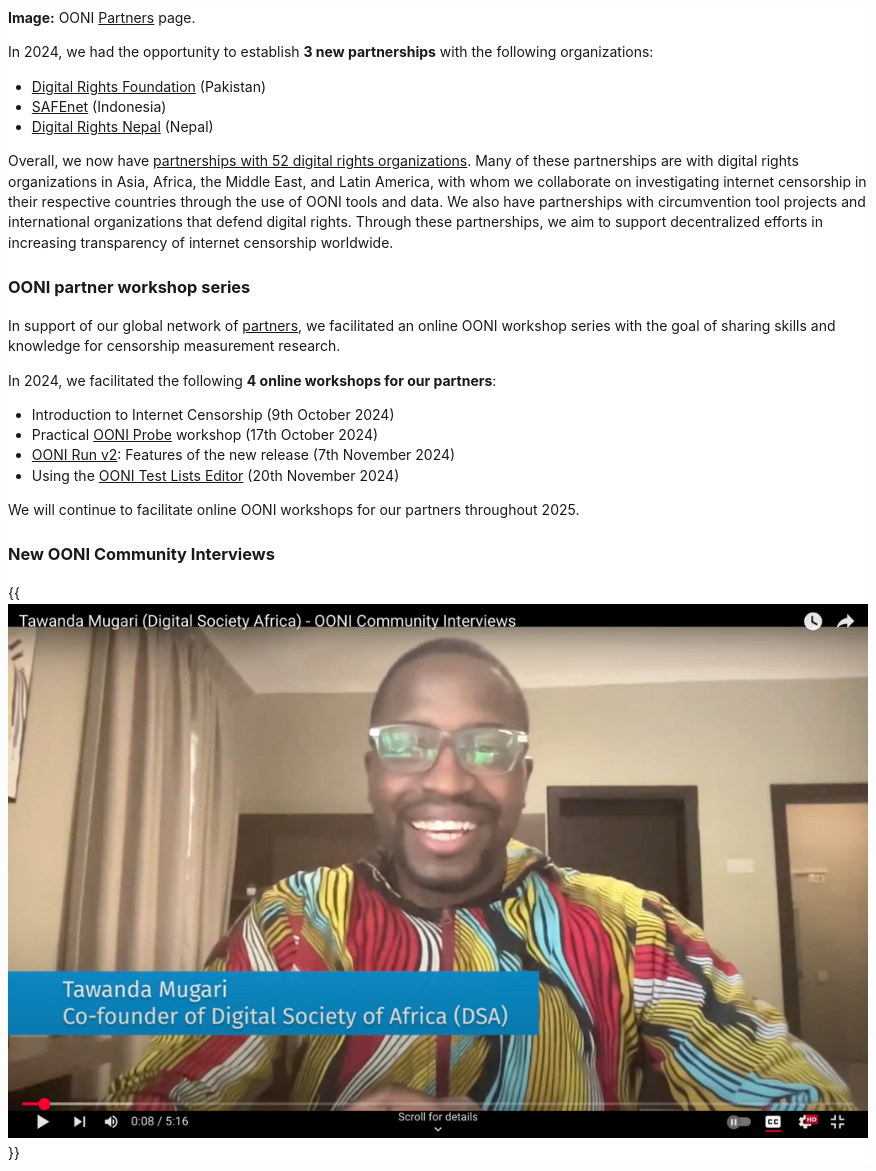 **Image:** OONI [Partners](https://ooni.org/partners) page.

In 2024, we had the opportunity to establish **3 new partnerships** with the following organizations:

*   [Digital Rights Foundation](https://ooni.org/partners/digital-rights-foundation/) (Pakistan)
*   [SAFEnet](https://ooni.org/partners/safenet/) (Indonesia)
*   [Digital Rights Nepal](https://ooni.org/partners/digital-rights-nepal/) (Nepal)

Overall, we now have [partnerships with 52 digital rights organizations](https://ooni.org/partners). Many of these partnerships are with digital rights organizations in Asia, Africa, the Middle East, and Latin America, with whom we collaborate on investigating internet censorship in their respective countries through the use of OONI tools and data. We also have partnerships with circumvention tool projects and international organizations that defend digital rights. Through these partnerships, we aim to support decentralized efforts in increasing transparency of internet censorship worldwide.

### OONI partner workshop series

In support of our global network of [partners](https://ooni.org/partners), we facilitated an online OONI workshop series with the goal of sharing skills and knowledge for censorship measurement research.

In 2024, we facilitated the following **4 online workshops for our partners**:

*   Introduction to Internet Censorship (9th October 2024)
*   Practical [OONI Probe](https://ooni.org/install/) workshop (17th October 2024)
*   [OONI Run v2](https://ooni.org/post/2024-launch-ooni-run-v2/): Features of the new release (7th November 2024)
*   Using the [OONI Test Lists Editor](https://test-lists.ooni.org/) (20th November 2024)

We will continue to facilitate online OONI workshops for our partners throughout 2025.

### New OONI Community Interviews

{{<img src="images/image10.png">}}
